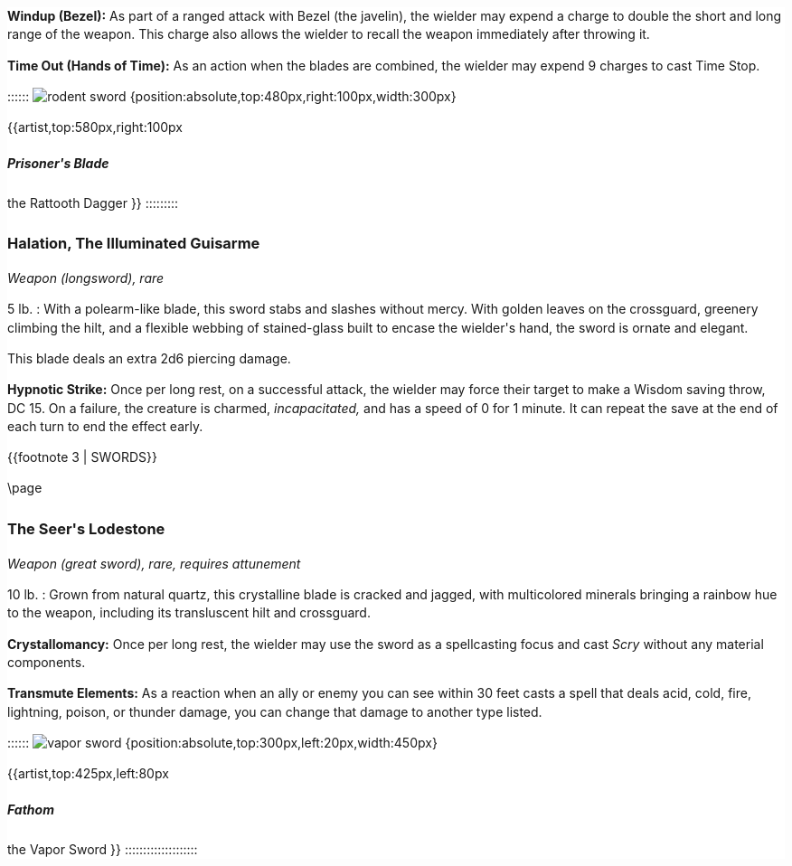 **Windup (Bezel):** As part of a ranged attack with Bezel (the javelin), the wielder may expend a charge to double the short and long range of the weapon. This charge also allows the wielder to recall the weapon immediately after throwing it.

**Time Out (Hands of Time):** As an action when the blades are combined, the wielder may expend 9 charges to cast Time Stop.


::::::
![rodent sword](https://i.imgur.com/GVdbpoP.png) {position:absolute,top:480px,right:100px,width:300px}

{{artist,top:580px,right:100px
##### Prisoner's Blade
the Rattooth Dagger
}}
:::::::::
### Halation, The Illuminated Guisarme
*Weapon (longsword), rare*

5 lb.
:
With a polearm-like blade, this sword stabs and slashes without mercy. With golden leaves on the crossguard, greenery climbing the hilt, and a flexible webbing of stained-glass built to encase the wielder's hand, the sword is ornate and elegant.

This blade deals an extra 2d6 piercing damage.

**Hypnotic Strike:** Once per long rest, on a successful attack, the wielder may force their target to make a Wisdom saving throw, DC 15. On a failure, the creature is charmed, *incapacitated,* and has a speed of 0 for 1 minute. It can repeat the save at the end of each turn to end the effect early.

{{footnote 3 | SWORDS}}


\page
### The Seer's Lodestone
*Weapon (great sword), rare, requires attunement*

10 lb.
:
Grown from natural quartz, this crystalline blade is cracked and jagged, with multicolored minerals bringing a rainbow hue to the weapon, including its transluscent hilt and crossguard.

**Crystallomancy:** Once per long rest, the wielder may use the sword as a spellcasting focus and cast *Scry* without any material components.

**Transmute Elements:** As a reaction when an ally or enemy you can see within 30 feet casts a spell that deals acid, cold, fire, lightning, poison, or thunder damage, you can change that damage to another type listed.

::::::
![vapor sword](https://i.imgur.com/Z4QhLrL.png) {position:absolute,top:300px,left:20px,width:450px}

{{artist,top:425px,left:80px
##### Fathom
the Vapor Sword
}}
::::::::::::::::::::
